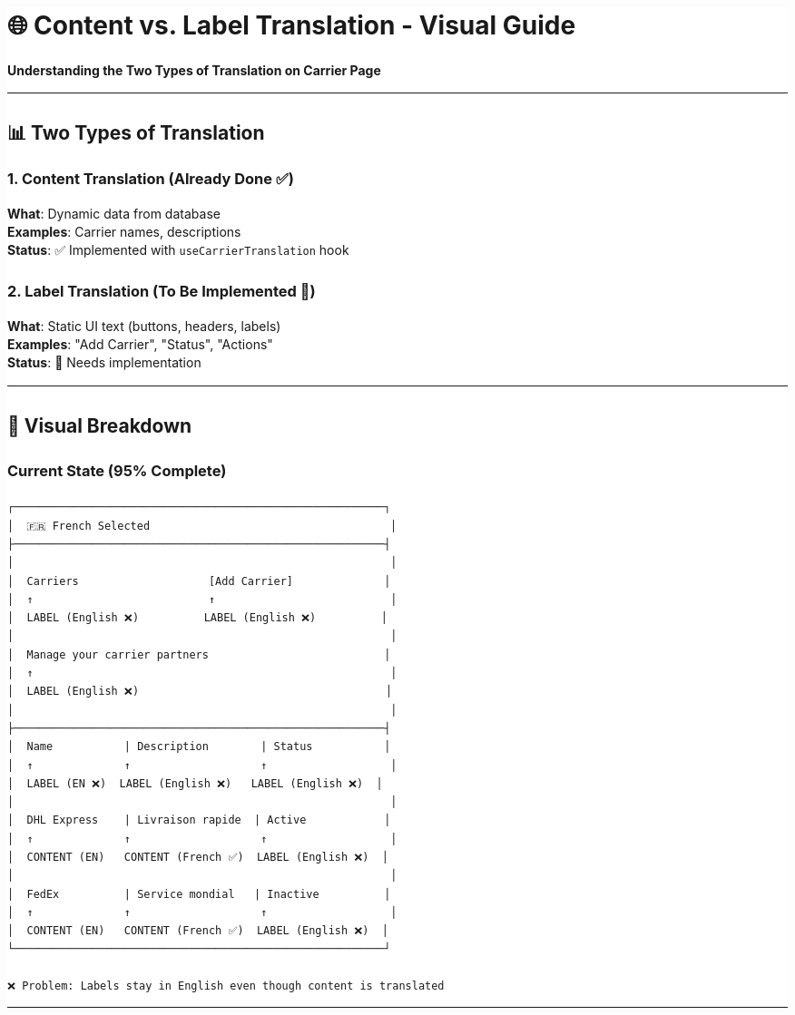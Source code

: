 # 🌐 Content vs. Label Translation - Visual Guide

**Understanding the Two Types of Translation on Carrier Page**

---

## 📊 Two Types of Translation

### 1. Content Translation (Already Done ✅)
**What**: Dynamic data from database  
**Examples**: Carrier names, descriptions  
**Status**: ✅ Implemented with `useCarrierTranslation` hook

### 2. Label Translation (To Be Implemented 🎯)
**What**: Static UI text (buttons, headers, labels)  
**Examples**: "Add Carrier", "Status", "Actions"  
**Status**: 🎯 Needs implementation

---

## 🎨 Visual Breakdown

### Current State (95% Complete)

```
┌─────────────────────────────────────────────────────────┐
│  🇫🇷 French Selected                                     │
├─────────────────────────────────────────────────────────┤
│                                                          │
│  Carriers                    [Add Carrier]              │
│  ↑                           ↑                           │
│  LABEL (English ❌)          LABEL (English ❌)          │
│                                                          │
│  Manage your carrier partners                           │
│  ↑                                                       │
│  LABEL (English ❌)                                      │
│                                                          │
├─────────────────────────────────────────────────────────┤
│  Name           | Description        | Status           │
│  ↑              ↑                    ↑                   │
│  LABEL (EN ❌)  LABEL (English ❌)   LABEL (English ❌)  │
│                                                          │
│  DHL Express    | Livraison rapide  | Active            │
│  ↑              ↑                    ↑                   │
│  CONTENT (EN)   CONTENT (French ✅)  LABEL (English ❌)  │
│                                                          │
│  FedEx          | Service mondial   | Inactive          │
│  ↑              ↑                    ↑                   │
│  CONTENT (EN)   CONTENT (French ✅)  LABEL (English ❌)  │
└─────────────────────────────────────────────────────────┘

❌ Problem: Labels stay in English even though content is translated
```

---